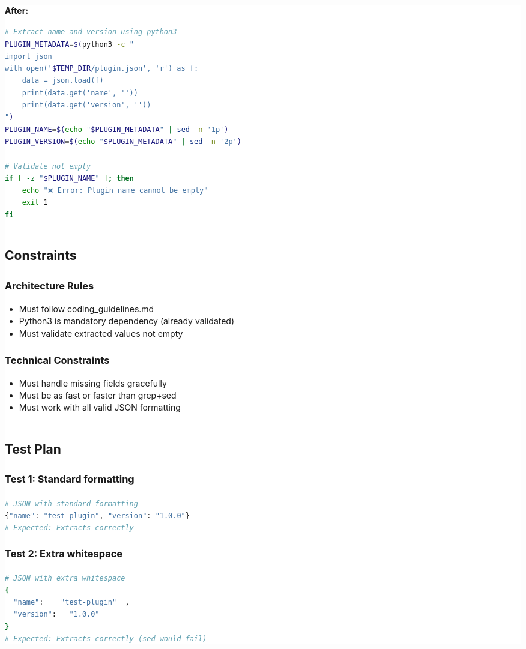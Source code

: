**After:**
```bash
# Extract name and version using python3
PLUGIN_METADATA=$(python3 -c "
import json
with open('$TEMP_DIR/plugin.json', 'r') as f:
    data = json.load(f)
    print(data.get('name', ''))
    print(data.get('version', ''))
")
PLUGIN_NAME=$(echo "$PLUGIN_METADATA" | sed -n '1p')
PLUGIN_VERSION=$(echo "$PLUGIN_METADATA" | sed -n '2p')

# Validate not empty
if [ -z "$PLUGIN_NAME" ]; then
    echo "❌ Error: Plugin name cannot be empty"
    exit 1
fi
```

---

## Constraints

### Architecture Rules
- Must follow coding_guidelines.md
- Python3 is mandatory dependency (already validated)
- Must validate extracted values not empty

### Technical Constraints
- Must handle missing fields gracefully
- Must be as fast or faster than grep+sed
- Must work with all valid JSON formatting

---

## Test Plan

### Test 1: Standard formatting
```bash
# JSON with standard formatting
{"name": "test-plugin", "version": "1.0.0"}
# Expected: Extracts correctly
```

### Test 2: Extra whitespace
```bash
# JSON with extra whitespace
{
  "name":    "test-plugin"  ,
  "version":   "1.0.0"
}
# Expected: Extracts correctly (sed would fail)
```
